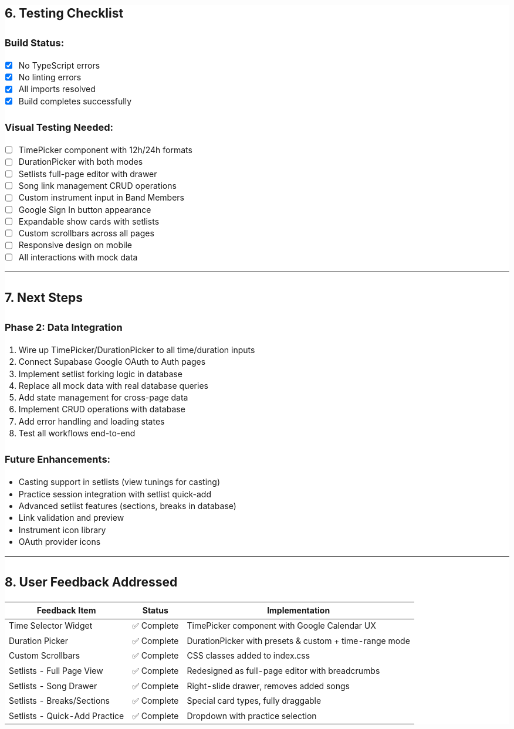 
## 6. Testing Checklist

### Build Status:
- [x] No TypeScript errors
- [x] No linting errors
- [x] All imports resolved
- [x] Build completes successfully

### Visual Testing Needed:
- [ ] TimePicker component with 12h/24h formats
- [ ] DurationPicker with both modes
- [ ] Setlists full-page editor with drawer
- [ ] Song link management CRUD operations
- [ ] Custom instrument input in Band Members
- [ ] Google Sign In button appearance
- [ ] Expandable show cards with setlists
- [ ] Custom scrollbars across all pages
- [ ] Responsive design on mobile
- [ ] All interactions with mock data

---

## 7. Next Steps

### Phase 2: Data Integration
1. Wire up TimePicker/DurationPicker to all time/duration inputs
2. Connect Supabase Google OAuth to Auth pages
3. Implement setlist forking logic in database
4. Replace all mock data with real database queries
5. Add state management for cross-page data
6. Implement CRUD operations with database
7. Add error handling and loading states
8. Test all workflows end-to-end

### Future Enhancements:
- Casting support in setlists (view tunings for casting)
- Practice session integration with setlist quick-add
- Advanced setlist features (sections, breaks in database)
- Link validation and preview
- Instrument icon library
- OAuth provider icons

---

## 8. User Feedback Addressed

| Feedback Item | Status | Implementation |
|---------------|--------|----------------|
| Time Selector Widget | ✅ Complete | TimePicker component with Google Calendar UX |
| Duration Picker | ✅ Complete | DurationPicker with presets & custom + time-range mode |
| Custom Scrollbars | ✅ Complete | CSS classes added to index.css |
| Setlists - Full Page View | ✅ Complete | Redesigned as full-page editor with breadcrumbs |
| Setlists - Song Drawer | ✅ Complete | Right-slide drawer, removes added songs |
| Setlists - Breaks/Sections | ✅ Complete | Special card types, fully draggable |
| Setlists - Quick-Add Practice | ✅ Complete | Dropdown with practice selection |